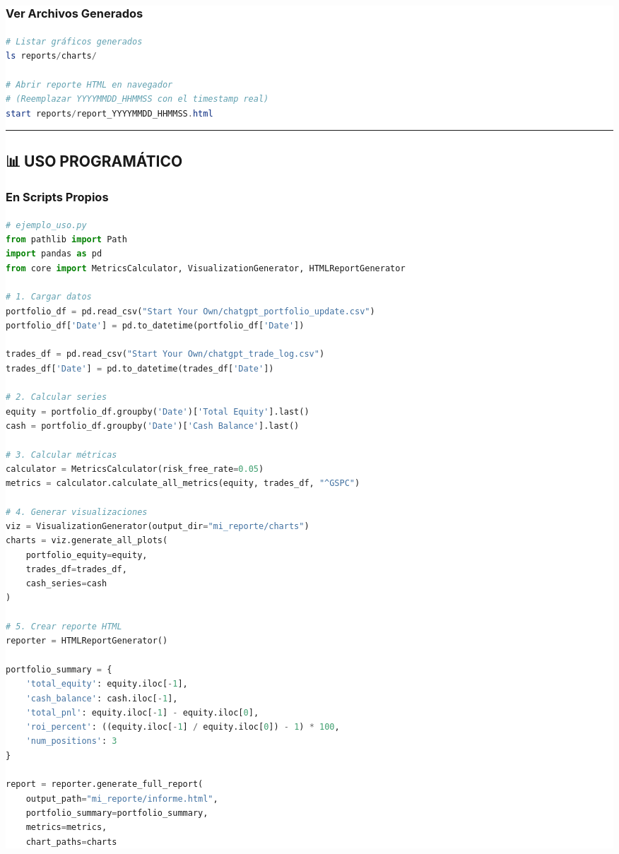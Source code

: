 ```
```

### Ver Archivos Generados

```powershell
# Listar gráficos generados
ls reports/charts/

# Abrir reporte HTML en navegador
# (Reemplazar YYYYMMDD_HHMMSS con el timestamp real)
start reports/report_YYYYMMDD_HHMMSS.html
```

---

## 📊 USO PROGRAMÁTICO

### En Scripts Propios

```python
# ejemplo_uso.py
from pathlib import Path
import pandas as pd
from core import MetricsCalculator, VisualizationGenerator, HTMLReportGenerator

# 1. Cargar datos
portfolio_df = pd.read_csv("Start Your Own/chatgpt_portfolio_update.csv")
portfolio_df['Date'] = pd.to_datetime(portfolio_df['Date'])

trades_df = pd.read_csv("Start Your Own/chatgpt_trade_log.csv")
trades_df['Date'] = pd.to_datetime(trades_df['Date'])

# 2. Calcular series
equity = portfolio_df.groupby('Date')['Total Equity'].last()
cash = portfolio_df.groupby('Date')['Cash Balance'].last()

# 3. Calcular métricas
calculator = MetricsCalculator(risk_free_rate=0.05)
metrics = calculator.calculate_all_metrics(equity, trades_df, "^GSPC")

# 4. Generar visualizaciones
viz = VisualizationGenerator(output_dir="mi_reporte/charts")
charts = viz.generate_all_plots(
    portfolio_equity=equity,
    trades_df=trades_df,
    cash_series=cash
)

# 5. Crear reporte HTML
reporter = HTMLReportGenerator()

portfolio_summary = {
    'total_equity': equity.iloc[-1],
    'cash_balance': cash.iloc[-1],
    'total_pnl': equity.iloc[-1] - equity.iloc[0],
    'roi_percent': ((equity.iloc[-1] / equity.iloc[0]) - 1) * 100,
    'num_positions': 3
}

report = reporter.generate_full_report(
    output_path="mi_reporte/informe.html",
    portfolio_summary=portfolio_summary,
    metrics=metrics,
    chart_paths=charts
```